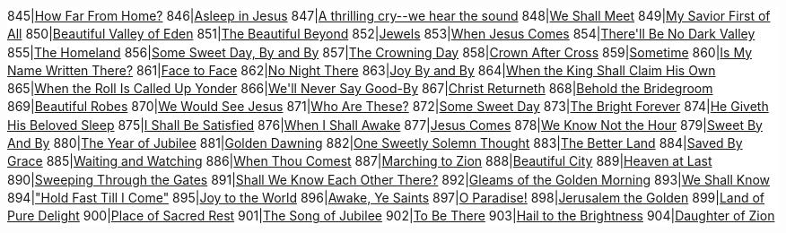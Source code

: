 845|[How Far From Home?](/christ-in-song/801-900/841-850/How-Far-From-Home)
846|[Asleep in Jesus](/christ-in-song/801-900/841-850/Asleep-in-Jesus)
847|[A thrilling cry--we hear the sound](/christ-in-song/801-900/841-850/A-thrilling-cry--we-hear-the-sound)
848|[We Shall Meet](/christ-in-song/801-900/841-850/We-Shall-Meet)
849|[My Savior First of All](/christ-in-song/801-900/841-850/My-Savior-First-of-All)
850|[Beautiful Valley of Eden](/christ-in-song/801-900/841-850/Beautiful-Valley-of-Eden)
851|[The Beautiful Beyond](/christ-in-song/801-900/851-860/The-Beautiful-Beyond)
852|[Jewels](/christ-in-song/801-900/851-860/Jewels)
853|[When Jesus Comes](/christ-in-song/801-900/851-860/When-Jesus-Comes)
854|[There'll Be No Dark Valley](/christ-in-song/801-900/851-860/There'll-Be-No-Dark-Valley)
855|[The Homeland](/christ-in-song/801-900/851-860/The-Homeland)
856|[Some Sweet Day, By and By](/christ-in-song/801-900/851-860/Some-Sweet-Day,-By-and-By)
857|[The Crowning Day](/christ-in-song/801-900/851-860/The-Crowning-Day)
858|[Crown After Cross](/christ-in-song/801-900/851-860/Crown-After-Cross)
859|[Sometime](/christ-in-song/801-900/851-860/Sometime)
860|[Is My Name Written There?](/christ-in-song/801-900/851-860/Is-My-Name-Written-There)
861|[Face to Face](/christ-in-song/801-900/861-870/Face-to-Face)
862|[No Night There](/christ-in-song/801-900/861-870/No-Night-There)
863|[Joy By and By](/christ-in-song/801-900/861-870/Joy-By-and-By)
864|[When the King Shall Claim His Own](/christ-in-song/801-900/861-870/When-the-King-Shall-Claim-His-Own)
865|[When the Roll Is Called Up Yonder](/christ-in-song/801-900/861-870/When-the-Roll-Is-Called-Up-Yonder)
866|[We'll Never Say Good-By](/christ-in-song/801-900/861-870/We'll-Never-Say-Good-By)
867|[Christ Returneth](/christ-in-song/801-900/861-870/Christ-Returneth)
868|[Behold the Bridegroom](/christ-in-song/801-900/861-870/Behold-the-Bridegroom)
869|[Beautiful Robes](/christ-in-song/801-900/861-870/Beautiful-Robes)
870|[We Would See Jesus](/christ-in-song/801-900/861-870/We-Would-See-Jesus)
871|[Who Are These?](/christ-in-song/801-900/871-880/Who-Are-These)
872|[Some Sweet Day](/christ-in-song/801-900/871-880/Some-Sweet-Day)
873|[The Bright Forever](/christ-in-song/801-900/871-880/The-Bright-Forever)
874|[He Giveth His Beloved Sleep](/christ-in-song/801-900/871-880/He-Giveth-His-Beloved-Sleep)
875|[I Shall Be Satisfied](/christ-in-song/801-900/871-880/I-Shall-Be-Satisfied)
876|[When I Shall Awake](/christ-in-song/801-900/871-880/When-I-Shall-Awake)
877|[Jesus Comes](/christ-in-song/801-900/871-880/Jesus-Comes)
878|[We Know Not the Hour](/christ-in-song/801-900/871-880/We-Know-Not-the-Hour)
879|[Sweet By And By](/christ-in-song/801-900/871-880/Sweet-By-And-By)
880|[The Year of Jubilee](/christ-in-song/801-900/871-880/The-Year-of-Jubilee)
881|[Golden Dawning](/christ-in-song/801-900/881-890/Golden-Dawning)
882|[One Sweetly Solemn Thought](/christ-in-song/801-900/881-890/One-Sweetly-Solemn-Thought)
883|[The Better Land](/christ-in-song/801-900/881-890/The-Better-Land)
884|[Saved By Grace](/christ-in-song/801-900/881-890/Saved-By-Grace)
885|[Waiting and Watching](/christ-in-song/801-900/881-890/Waiting-and-Watching)
886|[When Thou Comest](/christ-in-song/801-900/881-890/When-Thou-Comest)
887|[Marching to Zion](/christ-in-song/801-900/881-890/Marching-to-Zion)
888|[Beautiful City](/christ-in-song/801-900/881-890/Beautiful-City)
889|[Heaven at Last](/christ-in-song/801-900/881-890/Heaven-at-Last)
890|[Sweeping Through the Gates](/christ-in-song/801-900/881-890/Sweeping-Through-the-Gates)
891|[Shall We Know Each Other There?](/christ-in-song/801-900/891-900/Shall-We-Know-Each-Other-There)
892|[Gleams of the Golden Morning](/christ-in-song/801-900/891-900/Gleams-of-the-Golden-Morning)
893|[We Shall Know](/christ-in-song/801-900/891-900/We-Shall-Know)
894|["Hold Fast Till I Come"](/christ-in-song/801-900/891-900/"Hold-Fast-Till-I-Come")
895|[Joy to the World](/christ-in-song/801-900/891-900/Joy-to-the-World)
896|[Awake, Ye Saints](/christ-in-song/801-900/891-900/Awake,-Ye-Saints)
897|[O Paradise!](/christ-in-song/801-900/891-900/O-Paradise!)
898|[Jerusalem the Golden](/christ-in-song/801-900/891-900/Jerusalem-the-Golden)
899|[Land of Pure Delight](/christ-in-song/801-900/891-900/Land-of-Pure-Delight)
900|[Place of Sacred Rest](/christ-in-song/801-900/891-900/Place-of-Sacred-Rest)
901|[The Song of Jubilee](/christ-in-song/901-949/901-910/The-Song-of-Jubilee)
902|[To Be There](/christ-in-song/901-949/901-910/To-Be-There)
903|[Hail to the Brightness](/christ-in-song/901-949/901-910/Hail-to-the-Brightness)
904|[Daughter of Zion](/christ-in-song/901-949/901-910/Daughter-of-Zion)